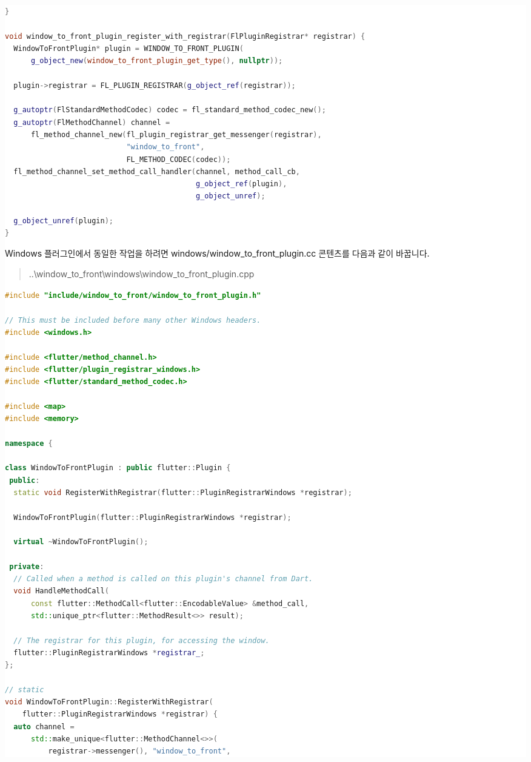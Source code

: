 ```cpp
}

void window_to_front_plugin_register_with_registrar(FlPluginRegistrar* registrar) {
  WindowToFrontPlugin* plugin = WINDOW_TO_FRONT_PLUGIN(
      g_object_new(window_to_front_plugin_get_type(), nullptr));

  plugin->registrar = FL_PLUGIN_REGISTRAR(g_object_ref(registrar));

  g_autoptr(FlStandardMethodCodec) codec = fl_standard_method_codec_new();
  g_autoptr(FlMethodChannel) channel =
      fl_method_channel_new(fl_plugin_registrar_get_messenger(registrar),
                            "window_to_front",
                            FL_METHOD_CODEC(codec));
  fl_method_channel_set_method_call_handler(channel, method_call_cb,
                                            g_object_ref(plugin),
                                            g_object_unref);

  g_object_unref(plugin);
}
```

Windows 플러그인에서 동일한 작업을 하려면 windows/window_to_front_plugin.cc 콘텐츠를 다음과 같이 바꿉니다.

> ..\window_to_front\windows\window_to_front_plugin.cpp

```cpp
#include "include/window_to_front/window_to_front_plugin.h"

// This must be included before many other Windows headers.
#include <windows.h>

#include <flutter/method_channel.h>
#include <flutter/plugin_registrar_windows.h>
#include <flutter/standard_method_codec.h>

#include <map>
#include <memory>

namespace {

class WindowToFrontPlugin : public flutter::Plugin {
 public:
  static void RegisterWithRegistrar(flutter::PluginRegistrarWindows *registrar);

  WindowToFrontPlugin(flutter::PluginRegistrarWindows *registrar);

  virtual ~WindowToFrontPlugin();

 private:
  // Called when a method is called on this plugin's channel from Dart.
  void HandleMethodCall(
      const flutter::MethodCall<flutter::EncodableValue> &method_call,
      std::unique_ptr<flutter::MethodResult<>> result);

  // The registrar for this plugin, for accessing the window.
  flutter::PluginRegistrarWindows *registrar_;
};

// static
void WindowToFrontPlugin::RegisterWithRegistrar(
    flutter::PluginRegistrarWindows *registrar) {
  auto channel =
      std::make_unique<flutter::MethodChannel<>>(
          registrar->messenger(), "window_to_front",
```